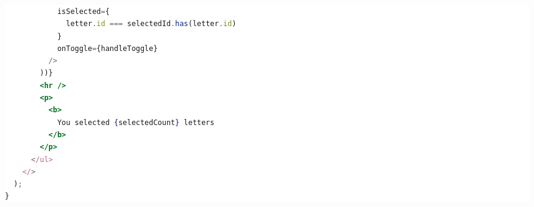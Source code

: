 ```jsx
            isSelected={
              letter.id === selectedId.has(letter.id)
            }
            onToggle={handleToggle}
          />
        ))}
        <hr />
        <p>
          <b>
            You selected {selectedCount} letters
          </b>
        </p>
      </ul>
    </>
  );
}
```